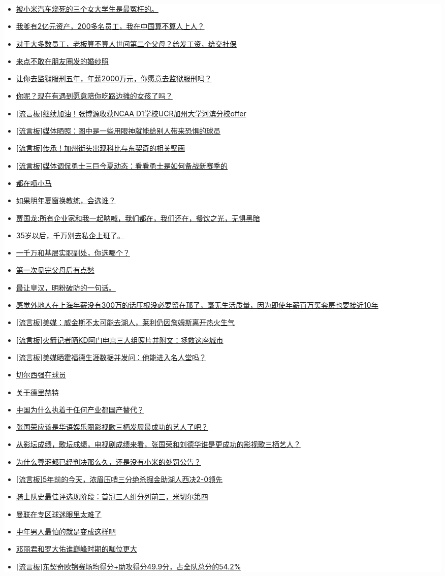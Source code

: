 + [被小米汽车烧死的三个女大学生是最冤枉的。](https://bbs.hupu.com/634887406.html)

+ [我爹有2亿元资产，200多名员工，我在中国算不算人上人？](https://bbs.hupu.com/634887079.html)

+ [对于大多数员工，老板算不算人世间第二个父母？给发工资，给交社保](https://bbs.hupu.com/634887349.html)

+ [来点不敢在朋友圈发的婚纱照](https://bbs.hupu.com/634887435.html)

+ [让你去监狱服刑五年，年薪2000万元，你愿意去监狱服刑吗？](https://bbs.hupu.com/634887476.html)

+ [你呢？现在有遇到愿意陪你吃路边摊的女孩了吗？](https://bbs.hupu.com/634887372.html)

+ [[流言板]继续加油！张博源收获NCAA D1学校UCR加州大学河滨分校offer](https://bbs.hupu.com/634887765.html)

+ [[流言板]媒体晒照：图中是一些用眼神就能给别人带来恐惧的球员](https://bbs.hupu.com/634887892.html)

+ [[流言板]传承！加州街头出现科比与东契奇的相关壁画](https://bbs.hupu.com/634887536.html)

+ [[流言板]媒体调侃勇士三巨今夏动态：看看勇士是如何备战新赛季的](https://bbs.hupu.com/634887927.html)

+ [都在喷小马](https://bbs.hupu.com/634883888.html)

+ [如果明年夏窗换教练，会选谁？](https://bbs.hupu.com/634886692.html)

+ [贾国龙:所有企业家和我一起呐喊，我们都在，我们还在，餐饮之光，无惧黑暗](https://bbs.hupu.com/634887725.html)

+ [35岁以后，千万别去私企上班了。	](https://bbs.hupu.com/634887728.html)

+ [一千万和基层实职副处，你选哪个？](https://bbs.hupu.com/634888201.html)

+ [第一次见完父母后有点愁](https://bbs.hupu.com/634887788.html)

+ [最让皇汉，明粉破防的一句话。](https://bbs.hupu.com/634887868.html)

+ [感觉外地人在上海年薪没有300万的话压根没必要留在那了，毫无生活质量，因为即使年薪百万买套房也要接近10年](https://bbs.hupu.com/634887939.html)

+ [[流言板]美媒：威金斯不太可能去湖人，莱利仍因詹姆斯离开热火生气](https://bbs.hupu.com/634888232.html)

+ [[流言板]火箭记者晒KD阿门申京三人组照片并附文：拯救这座城市](https://bbs.hupu.com/634888423.html)

+ [[流言板]美媒晒霍福德生涯数据并发问：他能进入名人堂吗？](https://bbs.hupu.com/634888150.html)

+ [切尔西强在球员](https://bbs.hupu.com/634886783.html)

+ [关于德里赫特](https://bbs.hupu.com/634887429.html)

+ [中国为什么执着于任何产业都国产替代？](https://bbs.hupu.com/634888179.html)

+ [张国荣应该是华语娱乐圈影视歌三栖发展最成功的艺人了吧？](https://bbs.hupu.com/634888088.html)

+ [从影坛成绩，歌坛成绩，电视剧成绩来看，张国荣和刘德华谁是更成功的影视歌三栖艺人？](https://bbs.hupu.com/634888275.html)

+ [为什么尊湃都已经判决那么久，还是没有小米的处罚公告？](https://bbs.hupu.com/634888057.html)

+ [[流言板]5年前的今天，浓眉压哨三分绝杀掘金助湖人西决2-0领先](https://bbs.hupu.com/634888638.html)

+ [骑士队史最佳评选现阶段：首冠三人组分列前三，米切尔第四](https://bbs.hupu.com/634888800.html)

+ [曼联在专区球迷眼里太难了](https://bbs.hupu.com/634886693.html)

+ [中年男人最怕的就是变成这样吧](https://bbs.hupu.com/634888338.html)

+ [邓丽君和罗大佑谁巅峰时期的咖位更大](https://bbs.hupu.com/634887605.html)

+ [[流言板]东契奇欧锦赛场均得分+助攻得分49.9分，占全队总分的54.2%](https://bbs.hupu.com/634888310.html)
